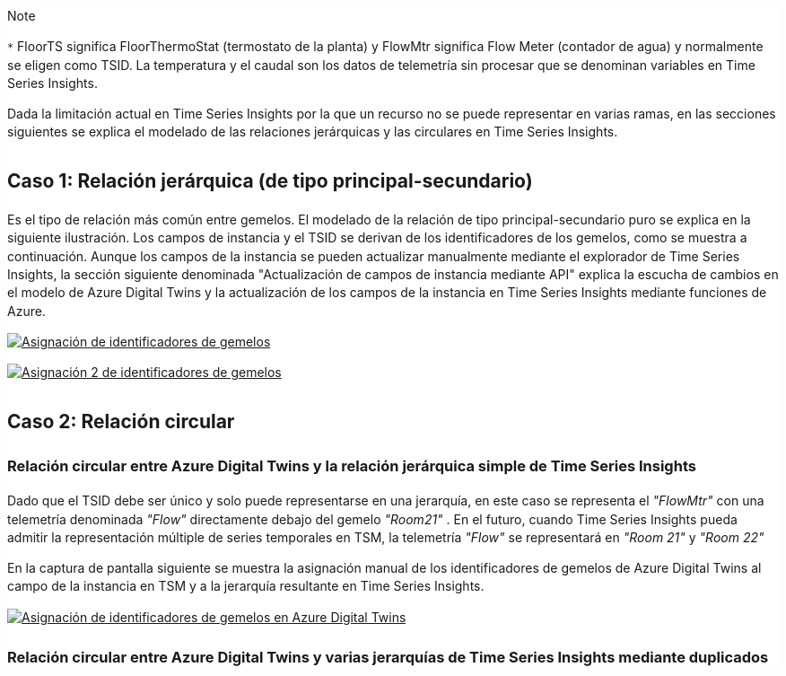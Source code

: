 > [!Note]
>
> `*` FloorTS significa FloorThermoStat (termostato de la planta) y FlowMtr significa Flow Meter (contador de agua) y normalmente se eligen como TSID. La temperatura y el caudal son los datos de telemetría sin procesar que se denominan variables en Time Series Insights.

Dada la limitación actual en Time Series Insights por la que un recurso no se puede representar en varias ramas, en las secciones siguientes se explica el modelado de las relaciones jerárquicas y las circulares en Time Series Insights.

## <a name="case-1-hierarchical-parent-child-relationship"></a>Caso 1: Relación jerárquica (de tipo principal-secundario)

Es el tipo de relación más común entre gemelos. El modelado de la relación de tipo principal-secundario puro se explica en la siguiente ilustración. Los campos de instancia y el TSID se derivan de los identificadores de los gemelos, como se muestra a continuación. Aunque los campos de la instancia se pueden actualizar manualmente mediante el explorador de Time Series Insights, la sección siguiente denominada "Actualización de campos de instancia mediante API" explica la escucha de cambios en el modelo de Azure Digital Twins y la actualización de los campos de la instancia en Time Series Insights mediante funciones de Azure.

[![Asignación de identificadores de gemelos](media/tutorials-model-sync/mapping-twin-ids.png)](media/tutorials-model-sync/mapping-twin-ids.png#lightbox)

[![Asignación 2 de identificadores de gemelos](media/tutorials-model-sync/mapping-twin-ids2.png)](media/tutorials-model-sync/mapping-twin-ids2.png#lightbox)

## <a name="case-2-circular-relationship"></a>Caso 2: Relación circular

### <a name="circular-relationship-in-azure-digital-twins-to-single-hierarchy-relationship-in-time-series-insights"></a>Relación circular entre Azure Digital Twins y la relación jerárquica simple de Time Series Insights

Dado que el TSID debe ser único y solo puede representarse en una jerarquía, en este caso se representa el _"FlowMtr"_ con una telemetría denominada _"Flow"_ directamente debajo del gemelo _"Room21"_ . En el futuro, cuando Time Series Insights pueda admitir la representación múltiple de series temporales en TSM, la telemetría _"Flow"_ se representará en _"Room 21"_ y _"Room 22"_

En la captura de pantalla siguiente se muestra la asignación manual de los identificadores de gemelos de Azure Digital Twins al campo de la instancia en TSM y a la jerarquía resultante en Time Series Insights.

[![Asignación de identificadores de gemelos en Azure Digital Twins](media/tutorials-model-sync/mapping-twin-ids-adt.png)](media/tutorials-model-sync/mapping-twin-ids-adt.png#lightbox)

### <a name="circular-relationship-in-azure-digital-twins-to-multiple-hierarchies-in-time-series-insights-using-duplicates"></a>Relación circular entre Azure Digital Twins y varias jerarquías de Time Series Insights mediante duplicados
